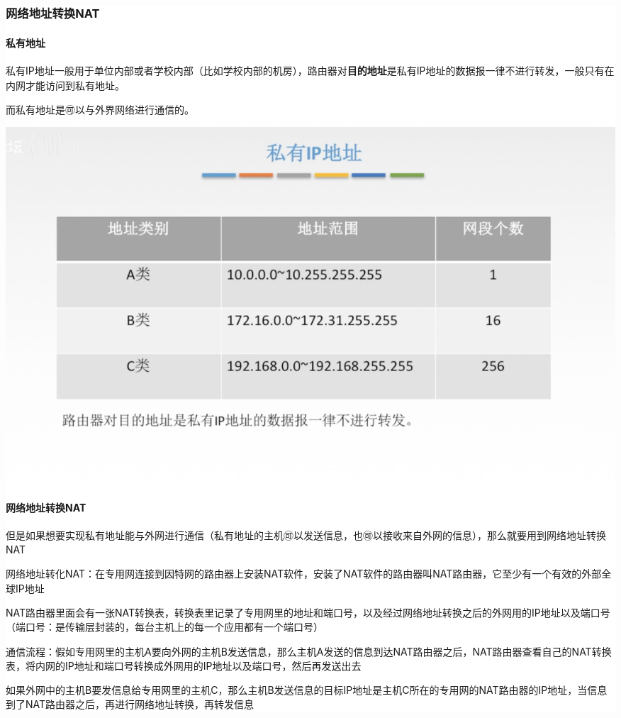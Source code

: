 ### 网络地址转换NAT

#### 私有地址

私有IP地址一般用于单位内部或者学校内部（比如学校内部的机房），路由器对**目的地址**是私有IP地址的数据报一律不进行转发，一般只有在内网才能访问到私有地址。

而私有地址是🉑️以与外界网络进行通信的。

![image-20210518181823917](计网笔记网络层.assets/image-20210518181823917.png)

#### 网络地址转换NAT

但是如果想要实现私有地址能与外网进行通信（私有地址的主机🉑️以发送信息，也🉑️以接收来自外网的信息），那么就要用到网络地址转换NAT

网络地址转化NAT：在专用网连接到因特网的路由器上安装NAT软件，安装了NAT软件的路由器叫NAT路由器，它至少有一个有效的外部全球IP地址

NAT路由器里面会有一张NAT转换表，转换表里记录了专用网里的地址和端口号，以及经过网络地址转换之后的外网用的IP地址以及端口号（端口号：是传输层封装的，每台主机上的每一个应用都有一个端口号）

通信流程：假如专用网里的主机A要向外网的主机B发送信息，那么主机A发送的信息到达NAT路由器之后，NAT路由器查看自己的NAT转换表，将内网的IP地址和端口号转换成外网用的IP地址以及端口号，然后再发送出去

如果外网中的主机B要发信息给专用网里的主机C，那么主机B发送信息的目标IP地址是主机C所在的专用网的NAT路由器的IP地址，当信息到了NAT路由器之后，再进行网络地址转换，再转发信息
